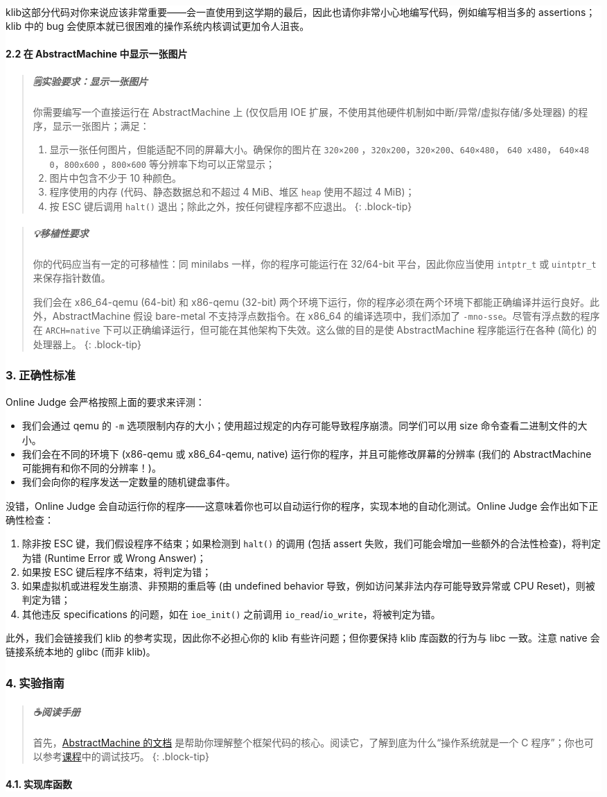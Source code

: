 klib这部分代码对你来说应该非常重要——会一直使用到这学期的最后，因此也请你非常小心地编写代码，例如编写相当多的 assertions；klib 中的 bug 会使原本就已很困难的操作系统内核调试更加令人沮丧。

#### 2.2 在 AbstractMachine 中显示一张图片

> ##### 🗒️实验要求：显示一张图片
> 你需要编写一个直接运行在 AbstractMachine 上 (仅仅启用 IOE 扩展，不使用其他硬件机制如中断/异常/虚拟存储/多处理器) 的程序，显示一张图片；满足：
>
> 1. 显示一张任何图片，但能适配不同的屏幕大小。确保你的图片在 `320×200` ，`320x200`，`320×200`、`640×480`， `640 x480`， `640×480`，`800x600` ，`800×600` 等分辨率下均可以正常显示；
> 2. 图片中包含不少于 10 种颜色。
> 3. 程序使用的内存 (代码、静态数据总和不超过 4 MiB、堆区 `heap` 使用不超过 4 MiB)；
> 4. 按 ESC 键后调用 `halt()` 退出；除此之外，按任何键程序都不应退出。
{: .block-tip}




> ##### 💡移植性要求
>
> 你的代码应当有一定的可移植性：同 minilabs 一样，你的程序可能运行在 32/64-bit 平台，因此你应当使用 `intptr_t` 或 `uintptr_t` 来保存指针数值。
>
> 我们会在 x86_64-qemu (64-bit) 和 x86-qemu (32-bit) 两个环境下运行，你的程序必须在两个环境下都能正确编译并运行良好。此外，AbstractMachine 假设 bare-metal 不支持浮点数指令。在 x86_64 的编译选项中，我们添加了 `-mno-sse`。尽管有浮点数的程序在 `ARCH=native` 下可以正确编译运行，但可能在其他架构下失效。这么做的目的是使 AbstractMachine 程序能运行在各种 (简化) 的处理器上。
{: .block-tip}

### 3\. 正确性标准

Online Judge 会严格按照上面的要求来评测：

  * 我们会通过 qemu 的 `-m` 选项限制内存的大小；使用超过规定的内存可能导致程序崩溃。同学们可以用 size 命令查看二进制文件的大小。
  * 我们会在不同的环境下 (x86-qemu 或 x86_64-qemu, native) 运行你的程序，并且可能修改屏幕的分辨率 (我们的 AbstractMachine 可能拥有和你不同的分辨率！)。
  * 我们会向你的程序发送一定数量的随机键盘事件。

没错，Online Judge 会自动运行你的程序——这意味着你也可以自动运行你的程序，实现本地的自动化测试。Online Judge 会作出如下正确性检查：

  1. 除非按 ESC 键，我们假设程序不结束；如果检测到 `halt()` 的调用 (包括 assert 失败，我们可能会增加一些额外的合法性检查)，将判定为错 (Runtime Error 或 Wrong Answer)；
  2. 如果按 ESC 键后程序不结束，将判定为错；
  3. 如果虚拟机或进程发生崩溃、非预期的重启等 (由 undefined behavior 导致，例如访问某非法内存可能导致异常或 CPU Reset)，则被判定为错；
  4. 其他违反 specifications 的问题，如在 `ioe_init()` 之前调用 `io_read`/`io_write`，将被判定为错。

此外，我们会链接我们 klib 的参考实现，因此你不必担心你的 klib 有些许问题；但你要保持 klib 库函数的行为与 libc 一致。注意 native 会链接系统本地的 glibc (而非 klib)。

### 4\. 实验指南

> ##### ☕️阅读手册
>
> 首先，[AbstractMachine 的文档](/AbstractMachine) 是帮助你理解整个框架代码的核心。阅读它，了解到底为什么“操作系统就是一个 C 程序”；你也可以参考[课程](https://jyywiki.cn/OS/2024/lect3.md)中的调试技巧。
{: .block-tip}

#### 4.1. 实现库函数
